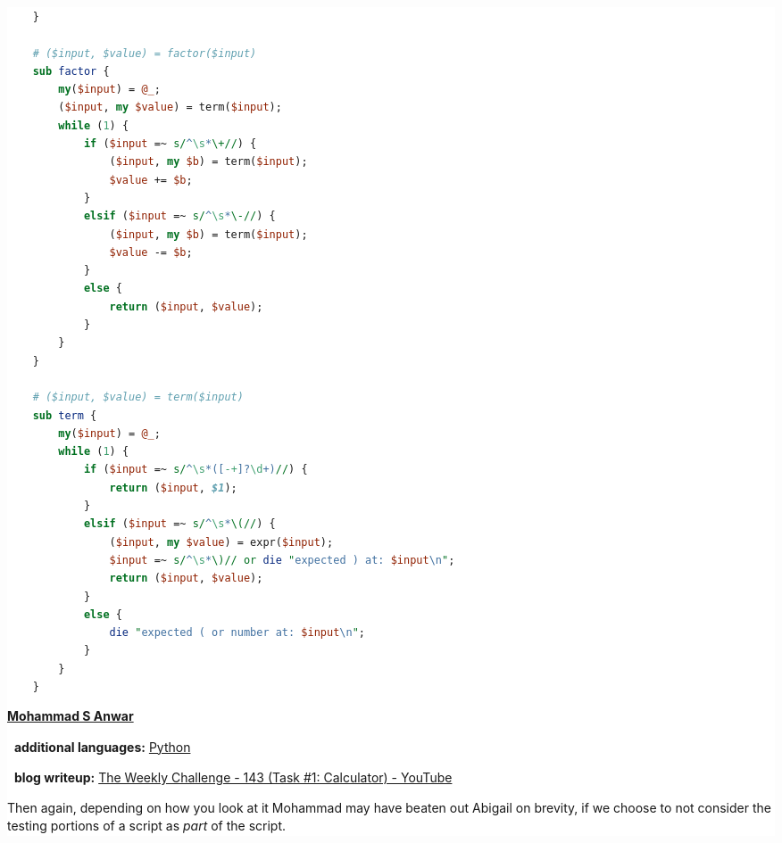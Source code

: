 ```perl
    }

    # ($input, $value) = factor($input)
    sub factor {
        my($input) = @_;
        ($input, my $value) = term($input);
        while (1) {
            if ($input =~ s/^\s*\+//) {
                ($input, my $b) = term($input);
                $value += $b;
            }
            elsif ($input =~ s/^\s*\-//) {
                ($input, my $b) = term($input);
                $value -= $b;
            }
            else {
                return ($input, $value);
            }
        }
    }

    # ($input, $value) = term($input)
    sub term {
        my($input) = @_;
        while (1) {
            if ($input =~ s/^\s*([-+]?\d+)//) {
                return ($input, $1);
            }
            elsif ($input =~ s/^\s*\(//) {
                ($input, my $value) = expr($input);
                $input =~ s/^\s*\)// or die "expected ) at: $input\n";
                return ($input, $value);
            }
            else {
                die "expected ( or number at: $input\n";
            }
        }
    }
```

[**Mohammad S Anwar**](https://github.com/manwar/perlweeklychallenge-club/blob/master/challenge-143/mohammad-anwar/perl/ch-1.pl)

&nbsp;&nbsp;**additional languages:**
[Python](https://github.com/manwar/perlweeklychallenge-club/blob/master/challenge-143/mohammad-anwar/python/ch-1.py)


&nbsp;&nbsp;**blog writeup:**
[The Weekly Challenge - 143 (Task #1: Calculator) - YouTube](https://youtu.be/Ch1C1HYytdU)

Then again, depending on how you look at it Mohammad may have beaten out Abigail on brevity, if we choose to not consider the testing portions of a script as *part* of the script.

